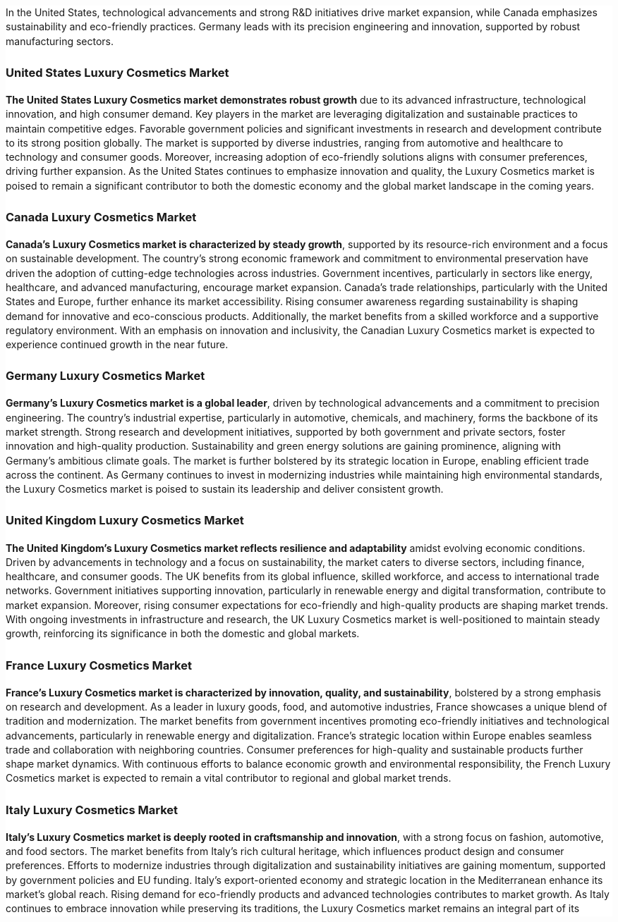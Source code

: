 In the United States, technological advancements and strong R&amp;D initiatives drive market expansion, while Canada emphasizes sustainability and eco-friendly practices. Germany leads with its precision engineering and innovation, supported by robust manufacturing sectors.</span></em></p></blockquote><h3><strong>United States Luxury Cosmetics Market</strong></h3><p><strong>The United States Luxury Cosmetics market demonstrates robust growth</strong> due to its advanced infrastructure, technological innovation, and high consumer demand. Key players in the market are leveraging digitalization and sustainable practices to maintain competitive edges. Favorable government policies and significant investments in research and development contribute to its strong position globally. The market is supported by diverse industries, ranging from automotive and healthcare to technology and consumer goods. Moreover, increasing adoption of eco-friendly solutions aligns with consumer preferences, driving further expansion. As the United States continues to emphasize innovation and quality, the Luxury Cosmetics market is poised to remain a significant contributor to both the domestic economy and the global market landscape in the coming years.</p><h3><strong>Canada Luxury Cosmetics Market</strong></h3><p><strong>Canada&rsquo;s Luxury Cosmetics market is characterized by steady growth</strong>, supported by its resource-rich environment and a focus on sustainable development. The country&rsquo;s strong economic framework and commitment to environmental preservation have driven the adoption of cutting-edge technologies across industries. Government incentives, particularly in sectors like energy, healthcare, and advanced manufacturing, encourage market expansion. Canada&rsquo;s trade relationships, particularly with the United States and Europe, further enhance its market accessibility. Rising consumer awareness regarding sustainability is shaping demand for innovative and eco-conscious products. Additionally, the market benefits from a skilled workforce and a supportive regulatory environment. With an emphasis on innovation and inclusivity, the Canadian Luxury Cosmetics market is expected to experience continued growth in the near future.</p><h3><strong>Germany Luxury Cosmetics Market</strong></h3><p><strong>Germany&rsquo;s Luxury Cosmetics market is a global leader</strong>, driven by technological advancements and a commitment to precision engineering. The country&rsquo;s industrial expertise, particularly in automotive, chemicals, and machinery, forms the backbone of its market strength. Strong research and development initiatives, supported by both government and private sectors, foster innovation and high-quality production. Sustainability and green energy solutions are gaining prominence, aligning with Germany&rsquo;s ambitious climate goals. The market is further bolstered by its strategic location in Europe, enabling efficient trade across the continent. As Germany continues to invest in modernizing industries while maintaining high environmental standards, the Luxury Cosmetics market is poised to sustain its leadership and deliver consistent growth.</p><h3><strong>United Kingdom Luxury Cosmetics Market</strong></h3><p><strong>The United Kingdom&rsquo;s Luxury Cosmetics market reflects resilience and adaptability</strong> amidst evolving economic conditions. Driven by advancements in technology and a focus on sustainability, the market caters to diverse sectors, including finance, healthcare, and consumer goods. The UK benefits from its global influence, skilled workforce, and access to international trade networks. Government initiatives supporting innovation, particularly in renewable energy and digital transformation, contribute to market expansion. Moreover, rising consumer expectations for eco-friendly and high-quality products are shaping market trends. With ongoing investments in infrastructure and research, the UK Luxury Cosmetics market is well-positioned to maintain steady growth, reinforcing its significance in both the domestic and global markets.</p><h3><strong>France Luxury Cosmetics Market</strong></h3><p><strong>France&rsquo;s Luxury Cosmetics market is characterized by innovation, quality, and sustainability</strong>, bolstered by a strong emphasis on research and development. As a leader in luxury goods, food, and automotive industries, France showcases a unique blend of tradition and modernization. The market benefits from government incentives promoting eco-friendly initiatives and technological advancements, particularly in renewable energy and digitalization. France&rsquo;s strategic location within Europe enables seamless trade and collaboration with neighboring countries. Consumer preferences for high-quality and sustainable products further shape market dynamics. With continuous efforts to balance economic growth and environmental responsibility, the French Luxury Cosmetics market is expected to remain a vital contributor to regional and global market trends.</p><h3><strong>Italy Luxury Cosmetics Market</strong></h3><p><strong>Italy&rsquo;s Luxury Cosmetics market is deeply rooted in craftsmanship and innovation</strong>, with a strong focus on fashion, automotive, and food sectors. The market benefits from Italy&rsquo;s rich cultural heritage, which influences product design and consumer preferences. Efforts to modernize industries through digitalization and sustainability initiatives are gaining momentum, supported by government policies and EU funding. Italy&rsquo;s export-oriented economy and strategic location in the Mediterranean enhance its market&rsquo;s global reach. Rising demand for eco-friendly products and advanced technologies contributes to market growth. As Italy continues to embrace innovation while preserving its traditions, the Luxury Cosmetics market remains an integral part of its